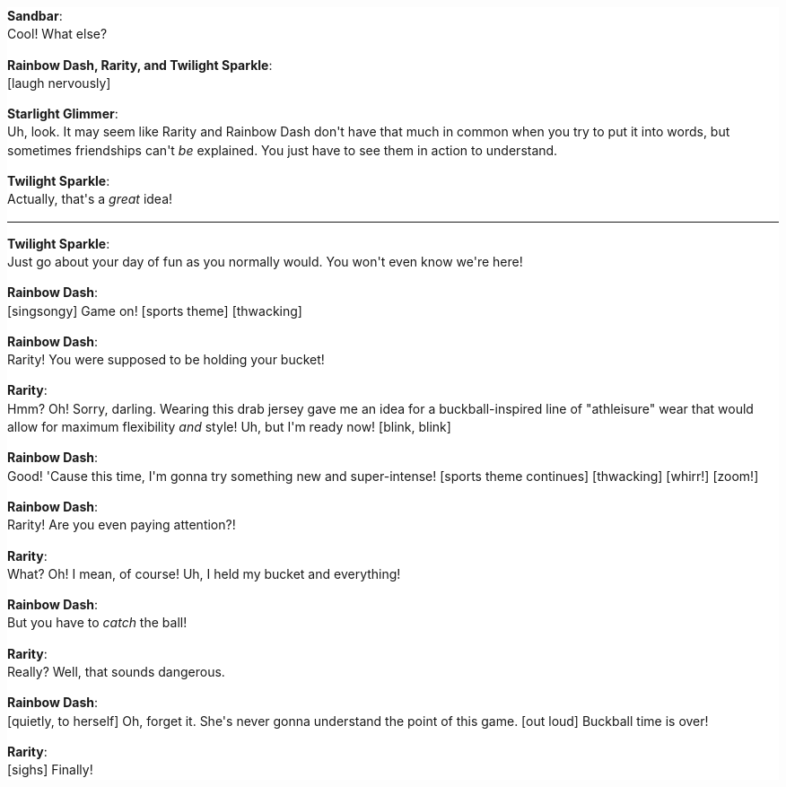 **Sandbar**:  
Cool! What else?

**Rainbow Dash, Rarity, and Twilight Sparkle**:  
[laugh nervously]

**Starlight Glimmer**:  
Uh, look. It may seem like Rarity and Rainbow Dash don't have that much in common when you try to put it into words, but sometimes friendships can't *be* explained. You just have to see them in action to understand.

**Twilight Sparkle**:  
Actually, that's a *great* idea!

***

**Twilight Sparkle**:  
Just go about your day of fun as you normally would. You won't even know we're here!

**Rainbow Dash**:  
[singsongy] Game on!
[sports theme]
[thwacking]

**Rainbow Dash**:  
Rarity! You were supposed to be holding your bucket!

**Rarity**:  
Hmm? Oh! Sorry, darling. Wearing this drab jersey gave me an idea for a buckball-inspired line of "athleisure" wear that would allow for maximum flexibility *and* style! Uh, but I'm ready now! [blink, blink]

**Rainbow Dash**:  
Good! 'Cause this time, I'm gonna try something new and super-intense!
[sports theme continues]
[thwacking]
[whirr!]
[zoom!]

**Rainbow Dash**:  
Rarity! Are you even paying attention?!

**Rarity**:  
What? Oh! I mean, of course! Uh, I held my bucket and everything!

**Rainbow Dash**:  
But you have to *catch* the ball!

**Rarity**:  
Really? Well, that sounds dangerous.

**Rainbow Dash**:  
[quietly, to herself] Oh, forget it. She's never gonna understand the point of this game. [out loud] Buckball time is over!

**Rarity**:  
[sighs] Finally!
